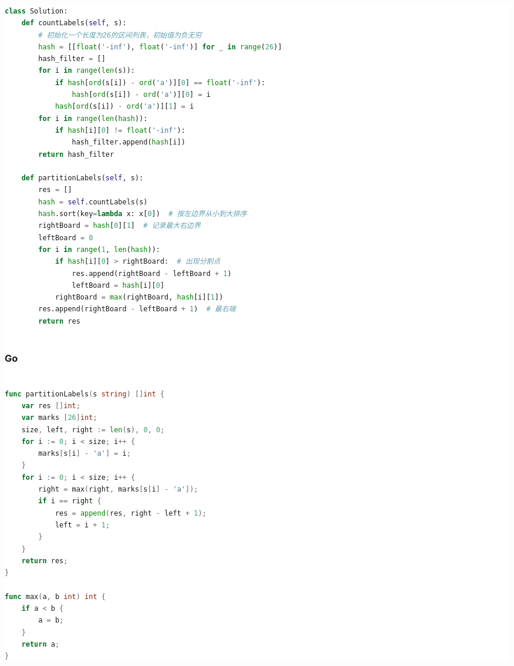```python
class Solution:
    def countLabels(self, s):
        # 初始化一个长度为26的区间列表，初始值为负无穷
        hash = [[float('-inf'), float('-inf')] for _ in range(26)]
        hash_filter = []
        for i in range(len(s)):
            if hash[ord(s[i]) - ord('a')][0] == float('-inf'):
                hash[ord(s[i]) - ord('a')][0] = i
            hash[ord(s[i]) - ord('a')][1] = i
        for i in range(len(hash)):
            if hash[i][0] != float('-inf'):
                hash_filter.append(hash[i])
        return hash_filter

    def partitionLabels(self, s):
        res = []
        hash = self.countLabels(s)
        hash.sort(key=lambda x: x[0])  # 按左边界从小到大排序
        rightBoard = hash[0][1]  # 记录最大右边界
        leftBoard = 0
        for i in range(1, len(hash)):
            if hash[i][0] > rightBoard:  # 出现分割点
                res.append(rightBoard - leftBoard + 1)
                leftBoard = hash[i][0]
            rightBoard = max(rightBoard, hash[i][1])
        res.append(rightBoard - leftBoard + 1)  # 最右端
        return res
            
```

### Go

```go

func partitionLabels(s string) []int {
    var res []int;
    var marks [26]int;
    size, left, right := len(s), 0, 0;
    for i := 0; i < size; i++ {
        marks[s[i] - 'a'] = i;
    }
    for i := 0; i < size; i++ {
        right = max(right, marks[s[i] - 'a']);
        if i == right {
            res = append(res, right - left + 1);
            left = i + 1;
        }
    }
    return res;
}

func max(a, b int) int {
    if a < b {
        a = b;
    }
    return a;
}
```
